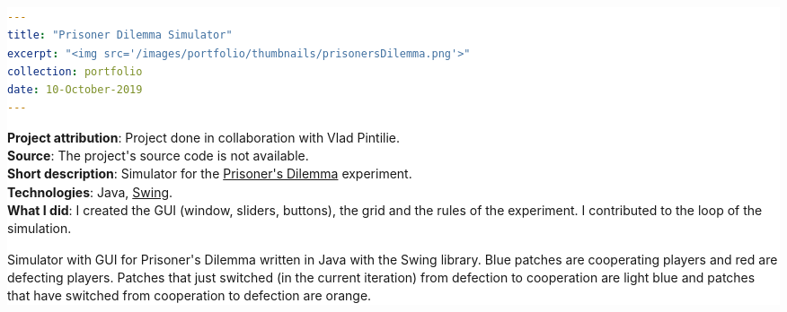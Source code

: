 ```yaml
---
title: "Prisoner Dilemma Simulator"
excerpt: "<img src='/images/portfolio/thumbnails/prisonersDilemma.png'>"
collection: portfolio
date: 10-October-2019
---
```

**Project attribution**: Project done in collaboration with Vlad Pintilie. <br>
**Source**: The project's source code is not available. <br>
**Short description**: Simulator for the [Prisoner's Dilemma](https://en.wikipedia.org/wiki/Prisoner%27s_dilemma) experiment.<br>
**Technologies**: Java, [Swing](https://en.wikipedia.org/wiki/Swing_(Java)). <br>
**What I did**: I created the GUI (window, sliders, buttons), the grid and the rules of the experiment. I contributed to the loop of the simulation.

Simulator with GUI for Prisoner's Dilemma written in Java with the Swing library. Blue patches are cooperating players
and red are defecting players. Patches that just switched (in the current iteration) from defection to cooperation are
light blue and patches that have switched from cooperation to defection are orange.

<figure style="flex-direction: column; align-items: center; justify-content: center; text-align: center;">